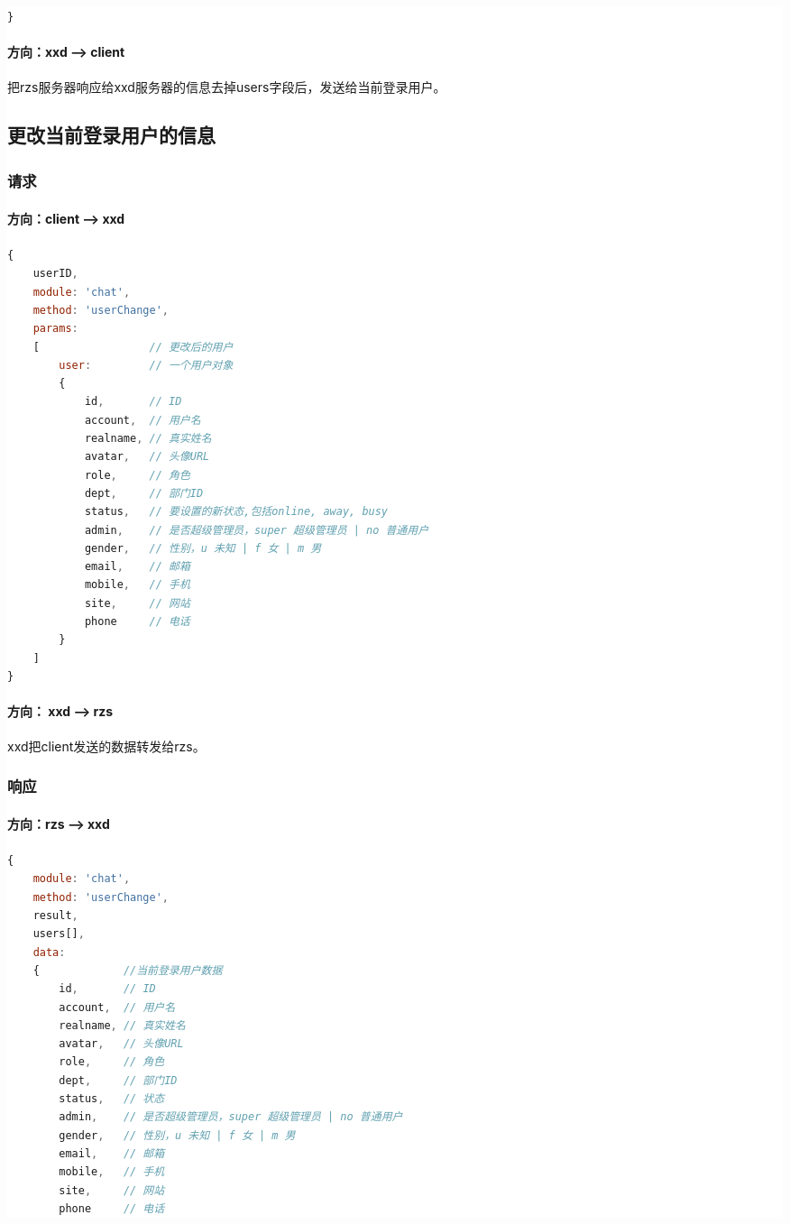 ```js
}
```
#### 方向：xxd --> client
把rzs服务器响应给xxd服务器的信息去掉users字段后，发送给当前登录用户。

## 更改当前登录用户的信息
### 请求
#### 方向：client --> xxd
```js
{
    userID,
    module: 'chat',
    method: 'userChange',
    params:
    [                 // 更改后的用户        
        user:         // 一个用户对象
        {
            id,       // ID
            account,  // 用户名
            realname, // 真实姓名
            avatar,   // 头像URL
            role,     // 角色
            dept,     // 部门ID
            status,   // 要设置的新状态,包括online, away, busy
            admin,    // 是否超级管理员，super 超级管理员 | no 普通用户
            gender,   // 性别，u 未知 | f 女 | m 男
            email,    // 邮箱
            mobile,   // 手机
            site,     // 网站
            phone     // 电话
        }
    ]
}
```
#### 方向： xxd --> rzs
xxd把client发送的数据转发给rzs。

### 响应
#### 方向：rzs --> xxd
```js
{
    module: 'chat',
    method: 'userChange',
    result,
    users[],
    data: 
    {             //当前登录用户数据     
        id,       // ID
        account,  // 用户名
        realname, // 真实姓名
        avatar,   // 头像URL
        role,     // 角色
        dept,     // 部门ID
        status,   // 状态
        admin,    // 是否超级管理员，super 超级管理员 | no 普通用户
        gender,   // 性别，u 未知 | f 女 | m 男
        email,    // 邮箱
        mobile,   // 手机
        site,     // 网站
        phone     // 电话
```